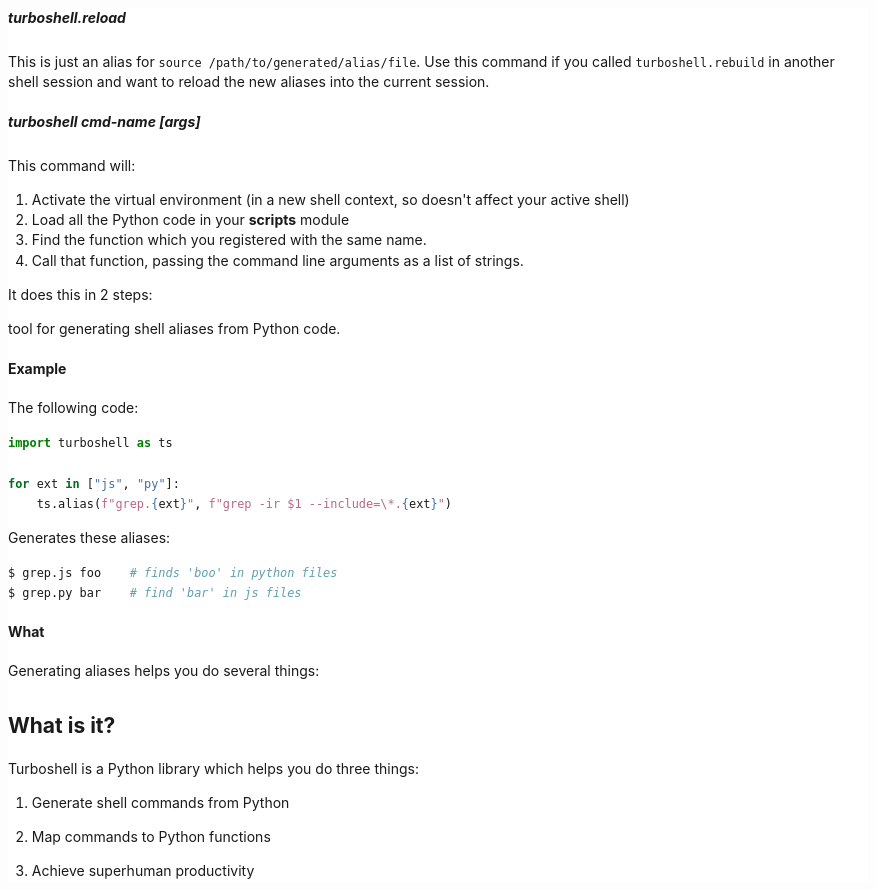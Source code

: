 ##### turboshell.reload

This is just an alias for `source /path/to/generated/alias/file`. Use this command if you called `turboshell.rebuild` in another shell session and want to reload the new aliases into the current session.

##### turboshell  cmd-name  [args]

This command will:

1. Activate the virtual environment (in a new shell context, so doesn't affect your active shell)
2. Load all the Python code in your **scripts** module
3. Find the function which you registered with the same name.
4. Call that function, passing the command line arguments as a list of strings.





It does this in 2 steps:





tool for generating shell aliases from Python code.

#### Example

The following code:

```python
import turboshell as ts

for ext in ["js", "py"]:
    ts.alias(f"grep.{ext}", f"grep -ir $1 --include=\*.{ext}")
```

Generates these aliases:

```bash
$ grep.js foo    # finds 'boo' in python files
$ grep.py bar    # find 'bar' in js files
```

#### What 





Generating aliases helps you do several things:

## What is it?

Turboshell is a Python library which helps you do three things:

1. Generate shell commands from Python

2. Map commands to Python functions

3. Achieve superhuman productivity
